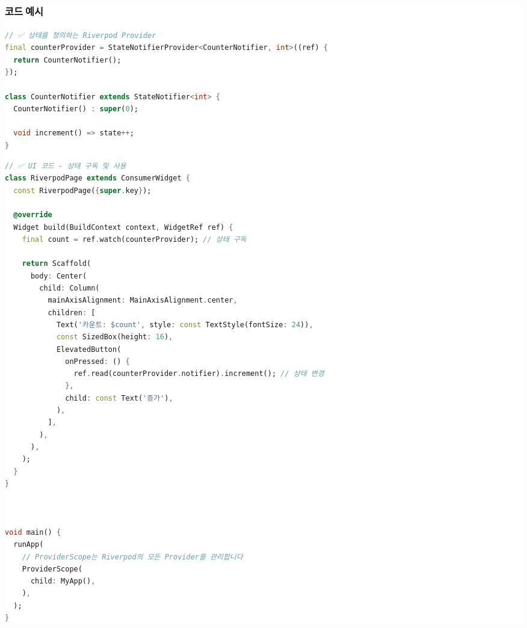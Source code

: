 
### 코드 예시

```dart
// ✅ 상태를 정의하는 Riverpod Provider
final counterProvider = StateNotifierProvider<CounterNotifier, int>((ref) {
  return CounterNotifier();
});

class CounterNotifier extends StateNotifier<int> {
  CounterNotifier() : super(0);

  void increment() => state++;
}
```

```dart
// ✅ UI 코드 - 상태 구독 및 사용
class RiverpodPage extends ConsumerWidget {
  const RiverpodPage({super.key});

  @override
  Widget build(BuildContext context, WidgetRef ref) {
    final count = ref.watch(counterProvider); // 상태 구독

    return Scaffold(
      body: Center(
        child: Column(
          mainAxisAlignment: MainAxisAlignment.center,
          children: [
            Text('카운트: $count', style: const TextStyle(fontSize: 24)),
            const SizedBox(height: 16),
            ElevatedButton(
              onPressed: () {
                ref.read(counterProvider.notifier).increment(); // 상태 변경
              },
              child: const Text('증가'),
            ),
          ],
        ),
      ),
    );
  }
}



void main() {
  runApp(
    // ProviderScope는 Riverpod의 모든 Provider를 관리합니다
    ProviderScope(
      child: MyApp(),
    ),
  );
}

```
